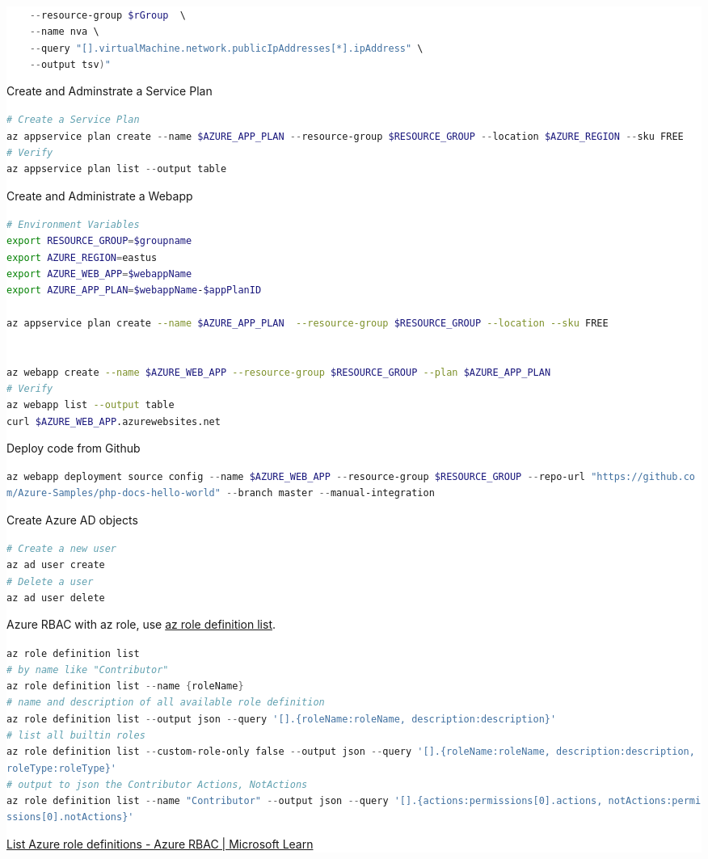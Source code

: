 ```powershell
    --resource-group $rGroup  \
    --name nva \
    --query "[].virtualMachine.network.publicIpAddresses[*].ipAddress" \
    --output tsv)"
```

Create and Adminstrate a Service Plan
```powershell
# Create a Service Plan
az appservice plan create --name $AZURE_APP_PLAN --resource-group $RESOURCE_GROUP --location $AZURE_REGION --sku FREE
# Verify 
az appservice plan list --output table
```

Create and Administrate a Webapp
```bash
# Environment Variables
export RESOURCE_GROUP=$groupname
export AZURE_REGION=eastus
export AZURE_WEB_APP=$webappName
export AZURE_APP_PLAN=$webappName-$appPlanID

az appservice plan create --name $AZURE_APP_PLAN  --resource-group $RESOURCE_GROUP --location --sku FREE


az webapp create --name $AZURE_WEB_APP --resource-group $RESOURCE_GROUP --plan $AZURE_APP_PLAN
# Verify
az webapp list --output table
curl $AZURE_WEB_APP.azurewebsites.net
```

Deploy code from Github
```powershell
az webapp deployment source config --name $AZURE_WEB_APP --resource-group $RESOURCE_GROUP --repo-url "https://github.com/Azure-Samples/php-docs-hello-world" --branch master --manual-integration
```

Create Azure AD objects 
```powershell
# Create a new user
az ad user create
# Delete a user
az ad user delete
```

Azure RBAC with az role, use [az role definition list](https://learn.microsoft.com/en-us/cli/azure/role/definition#az-role-definition-list).
```powershell
az role definition list
# by name like "Contributor"
az role definition list --name {roleName}
# name and description of all available role definition
az role definition list --output json --query '[].{roleName:roleName, description:description}'
# list all builtin roles
az role definition list --custom-role-only false --output json --query '[].{roleName:roleName, description:description, roleType:roleType}'
# output to json the Contributor Actions, NotActions
az role definition list --name "Contributor" --output json --query '[].{actions:permissions[0].actions, notActions:permissions[0].notActions}'

```
[List Azure role definitions - Azure RBAC | Microsoft Learn](https://learn.microsoft.com/en-us/azure/role-based-access-control/role-definitions-list)
